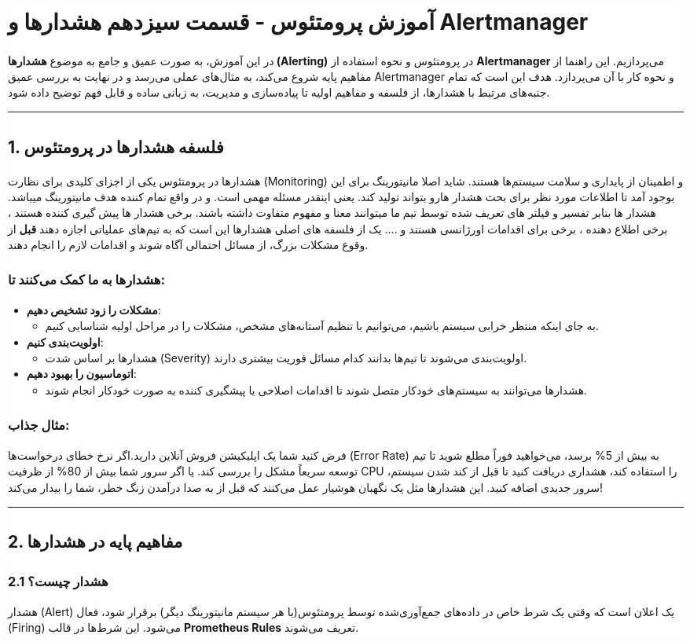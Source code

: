 # آموزش پرومتئوس - قسمت سیزدهم هشدارها و Alertmanager 

در این آموزش، به صورت عمیق و جامع به موضوع **هشدارها (Alerting)** در پرومتئوس و نحوه استفاده از **Alertmanager** می‌پردازیم.
این راهنما از مفاهیم پایه شروع می‌کند، به مثال‌های عملی می‌رسد و در نهایت به بررسی عمیق Alertmanager و نحوه کار با آن می‌پردازد. 
هدف این است که تمام جنبه‌های مرتبط با هشدارها، از فلسفه و مفاهیم اولیه تا پیاده‌سازی و مدیریت، به زبانی ساده و قابل فهم توضیح داده شود.

---

## 1. فلسفه هشدارها در پرومتئوس

هشدارها در پرومتئوس یکی از اجزای کلیدی برای نظارت (Monitoring) و اطمینان از پایداری و سلامت سیستم‌ها هستند.
شاید اصلا مانیتورینگ برای این بوجود آمد تا اطلاعات مورد نظر برای بحث هشدار هارو بتواند تولید کند. یعنی اینقدر مسئله مهمی است.
و در واقع تمام کننده هدف مانیتورینگ میباشد. هشدار ها بنابر تفسیر و فیلتر های تعریف شده توسط تیم ما میتوانند معنا و مفهوم متفاوت داشته باشند.
برخی هشدار ها پیش گیری کننده هستند ، برخی اطلاع دهنده ، برخی برای اقدامات اورژانسی هستند و ....
یک از فلسفه های اصلی هشدارها این است که به تیم‌های عملیاتی اجازه دهند **قبل** از وقوع مشکلات بزرگ، از مسائل احتمالی آگاه شوند و اقدامات لازم را انجام دهند.

### هشدارها به ما کمک می‌کنند تا:

 - **مشکلات را زود تشخیص دهیم**:
     -  به جای اینکه منتظر خرابی سیستم باشیم، می‌توانیم با تنظیم آستانه‌های مشخص، مشکلات را در مراحل اولیه شناسایی کنیم.
 - **اولویت‌بندی کنیم**:
     - هشدارها بر اساس شدت (Severity) اولویت‌بندی می‌شوند تا تیم‌ها بدانند کدام مسائل فوریت بیشتری دارند.
 - **اتوماسیون را بهبود دهیم**:
     - هشدارها می‌توانند به سیستم‌های خودکار متصل شوند تا اقدامات اصلاحی یا پیشگیری کننده به صورت خودکار انجام شوند.

### مثال جذاب:
فرض کنید شما یک اپلیکیشن فروش آنلاین دارید.اگر نرخ خطای درخواست‌ها (Error Rate) به بیش از 5% برسد، می‌خواهید فوراً مطلع شوید تا تیم توسعه سریعاً مشکل را بررسی کند.
یا اگر سرور شما بیش از 80% از ظرفیت CPU را استفاده کند، هشداری دریافت کنید تا قبل از کند شدن سیستم، سرور جدیدی اضافه کنید.
این هشدارها مثل یک نگهبان هوشیار عمل می‌کنند که قبل از به صدا درآمدن زنگ خطر، شما را بیدار می‌کند!

---

## 2. مفاهیم پایه در هشدارها

### 2.1 هشدار چیست؟
هشدار (Alert) یک اعلان است که وقتی یک شرط خاص در داده‌های جمع‌آوری‌شده توسط پرومتئوس(یا هر سیستم مانیتورینگ دیگر) برقرار شود، فعال (Firing) می‌شود. این شرط‌ها در قالب **Prometheus Rules** تعریف می‌شوند.
